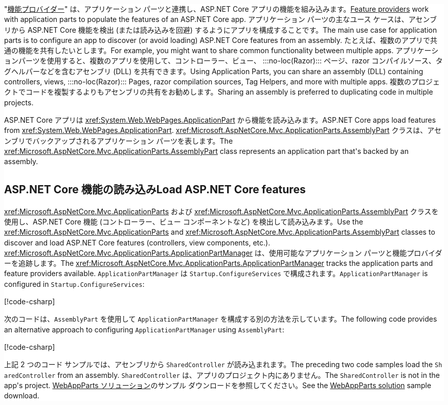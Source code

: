 <span data-ttu-id="770bc-110">"[機能プロバイダー](#fp)" は、アプリケーション パーツと連携し、ASP.NET Core アプリの機能を組み込みます。</span><span class="sxs-lookup"><span data-stu-id="770bc-110">[Feature providers](#fp) work with application parts to populate the features of an ASP.NET Core app.</span></span> <span data-ttu-id="770bc-111">アプリケーション パーツの主なユース ケースは、アセンブリから ASP.NET Core 機能を検出 (または読み込みを回避) するようにアプリを構成することです。</span><span class="sxs-lookup"><span data-stu-id="770bc-111">The main use case for application parts is to configure an app to discover (or avoid loading) ASP.NET Core features from an assembly.</span></span> <span data-ttu-id="770bc-112">たとえば、複数のアプリで共通の機能を共有したいとします。</span><span class="sxs-lookup"><span data-stu-id="770bc-112">For example, you might want to share common functionality between multiple apps.</span></span> <span data-ttu-id="770bc-113">アプリケーションパーツを使用すると、複数のアプリを使用して、コントローラー、ビュー、 :::no-loc(Razor)::: ページ、razor コンパイルソース、タグヘルパーなどを含むアセンブリ (DLL) を共有できます。</span><span class="sxs-lookup"><span data-stu-id="770bc-113">Using Application Parts, you can share an assembly (DLL) containing controllers, views, :::no-loc(Razor)::: Pages, razor compilation sources, Tag Helpers, and more with multiple apps.</span></span> <span data-ttu-id="770bc-114">複数のプロジェクトでコードを複製するよりもアセンブリの共有をお勧めします。</span><span class="sxs-lookup"><span data-stu-id="770bc-114">Sharing an assembly is preferred to duplicating code in multiple projects.</span></span>

<span data-ttu-id="770bc-115">ASP.NET Core アプリは <xref:System.Web.WebPages.ApplicationPart> から機能を読み込みます。</span><span class="sxs-lookup"><span data-stu-id="770bc-115">ASP.NET Core apps load features from <xref:System.Web.WebPages.ApplicationPart>.</span></span> <span data-ttu-id="770bc-116"><xref:Microsoft.AspNetCore.Mvc.ApplicationParts.AssemblyPart> クラスは、アセンブリでバックアップされるアプリケーション パーツを表します。</span><span class="sxs-lookup"><span data-stu-id="770bc-116">The <xref:Microsoft.AspNetCore.Mvc.ApplicationParts.AssemblyPart> class represents an application part that's backed by an assembly.</span></span>

## <a name="load-aspnet-core-features"></a><span data-ttu-id="770bc-117">ASP.NET Core 機能の読み込み</span><span class="sxs-lookup"><span data-stu-id="770bc-117">Load ASP.NET Core features</span></span>

<span data-ttu-id="770bc-118"><xref:Microsoft.AspNetCore.Mvc.ApplicationParts> および <xref:Microsoft.AspNetCore.Mvc.ApplicationParts.AssemblyPart> クラスを使用し、ASP.NET Core 機能 (コントローラー、ビュー コンポーネントなど) を検出して読み込みます。</span><span class="sxs-lookup"><span data-stu-id="770bc-118">Use the <xref:Microsoft.AspNetCore.Mvc.ApplicationParts> and <xref:Microsoft.AspNetCore.Mvc.ApplicationParts.AssemblyPart> classes to discover and load ASP.NET Core features (controllers, view components, etc.).</span></span> <span data-ttu-id="770bc-119"><xref:Microsoft.AspNetCore.Mvc.ApplicationParts.ApplicationPartManager> は、使用可能なアプリケーション パーツと機能プロバイダーを追跡します。</span><span class="sxs-lookup"><span data-stu-id="770bc-119">The <xref:Microsoft.AspNetCore.Mvc.ApplicationParts.ApplicationPartManager> tracks the application parts and feature providers available.</span></span> <span data-ttu-id="770bc-120">`ApplicationPartManager` は `Startup.ConfigureServices` で構成されます。</span><span class="sxs-lookup"><span data-stu-id="770bc-120">`ApplicationPartManager` is configured in `Startup.ConfigureServices`:</span></span>

[!code-csharp[](./app-parts/3.0sample1/WebAppParts/Startup.cs?name=snippet)]

<span data-ttu-id="770bc-121">次のコードは、`AssemblyPart` を使用して `ApplicationPartManager` を構成する別の方法を示しています。</span><span class="sxs-lookup"><span data-stu-id="770bc-121">The following code provides an alternative approach to configuring `ApplicationPartManager` using `AssemblyPart`:</span></span>

[!code-csharp[](./app-parts/3.0sample1/WebAppParts/Startup2.cs?name=snippet)]

<span data-ttu-id="770bc-122">上記 2 つのコード サンプルでは、アセンブリから `SharedController` が読み込まれます。</span><span class="sxs-lookup"><span data-stu-id="770bc-122">The preceding two code samples load the `SharedController` from an assembly.</span></span> <span data-ttu-id="770bc-123">`SharedController` は、アプリのプロジェクト内にありません。</span><span class="sxs-lookup"><span data-stu-id="770bc-123">The `SharedController` is not in the app's project.</span></span> <span data-ttu-id="770bc-124">[WebAppParts ソリューション](https://github.com/dotnet/AspNetCore.Docs/tree/master/aspnetcore/mvc/advanced/app-parts/3.0sample1/WebAppParts)のサンプル ダウンロードを参照してください。</span><span class="sxs-lookup"><span data-stu-id="770bc-124">See the [WebAppParts solution](https://github.com/dotnet/AspNetCore.Docs/tree/master/aspnetcore/mvc/advanced/app-parts/3.0sample1/WebAppParts) sample download.</span></span>

